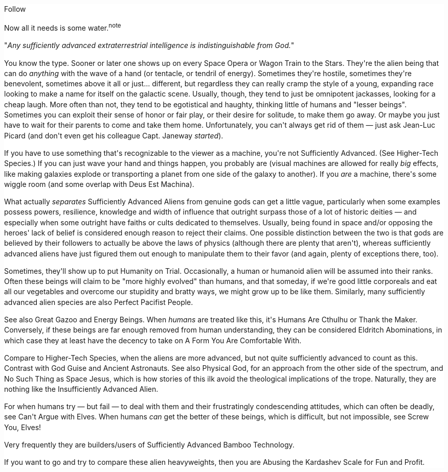 Follow

Now all it needs is some water.<sup>note&nbsp;</sup> 

"_Any sufficiently advanced extraterrestrial intelligence is indistinguishable from God._"

You know the type. Sooner or later one shows up on every Space Opera or Wagon Train to the Stars. They're the alien being that can do _anything_ with the wave of a hand (or tentacle, or tendril of energy). Sometimes they're hostile, sometimes they're benevolent, sometimes above it all or just... different, but regardless they can really cramp the style of a young, expanding race looking to make a name for itself on the galactic scene. Usually, though, they tend to just be omnipotent jackasses, looking for a cheap laugh. More often than not, they tend to be egotistical and haughty, thinking little of humans and "lesser beings". Sometimes you can exploit their sense of honor or fair play, or their desire for solitude, to make them go away. Or maybe you just have to wait for their parents to come and take them home. Unfortunately, you can't always get rid of them — just ask Jean-Luc Picard (and don't even get his colleague Capt. Janeway _started_).

If you have to use something that's recognizable to the viewer as a machine, you're not Sufficiently Advanced. (See Higher-Tech Species.) If you can just wave your hand and things happen, you probably are (visual machines are allowed for really _big_ effects, like making galaxies explode or transporting a planet from one side of the galaxy to another). If you _are_ a machine, there's some wiggle room (and some overlap with Deus Est Machina).

What actually _separates_ Sufficiently Advanced Aliens from genuine gods can get a little vague, particularly when some examples possess powers, resilience, knowledge and width of influence that outright surpass those of a lot of historic deities — and especially when some outright have faiths or cults dedicated to themselves. Usually, being found in space and/or opposing the heroes' lack of belief is considered enough reason to reject their claims. One possible distinction between the two is that gods are believed by their followers to actually be above the laws of physics (although there are plenty that aren't), whereas sufficiently advanced aliens have just figured them out enough to manipulate them to their favor (and again, plenty of exceptions there, too).

Sometimes, they'll show up to put Humanity on Trial. Occasionally, a human or humanoid alien will be assumed into their ranks. Often these beings will claim to be "more highly evolved" than humans, and that someday, if we're good little corporeals and eat all our vegetables and overcome our stupidity and bratty ways, we might grow up to be like them. Similarly, many sufficiently advanced alien species are also Perfect Pacifist People.

See also Great Gazoo and Energy Beings. When _humans_ are treated like this, it's Humans Are Cthulhu or Thank the Maker. Conversely, if these beings are far enough removed from human understanding, they can be considered Eldritch Abominations, in which case they at least have the decency to take on A Form You Are Comfortable With.

Compare to Higher-Tech Species, when the aliens are more advanced, but not quite sufficiently advanced to count as this. Contrast with God Guise and Ancient Astronauts. See also Physical God, for an approach from the other side of the spectrum, and No Such Thing as Space Jesus, which is how stories of this ilk avoid the theological implications of the trope. Naturally, they are nothing like the Insufficiently Advanced Alien.

For when humans try — but fail — to deal with them and their frustratingly condescending attitudes, which can often be deadly, see Can't Argue with Elves. When humans _can_ get the better of these beings, which is difficult, but not impossible, see Screw You, Elves!

Very frequently they are builders/users of Sufficiently Advanced Bamboo Technology.

If you want to go and try to compare these alien heavyweights, then you are Abusing the Kardashev Scale for Fun and Profit.
